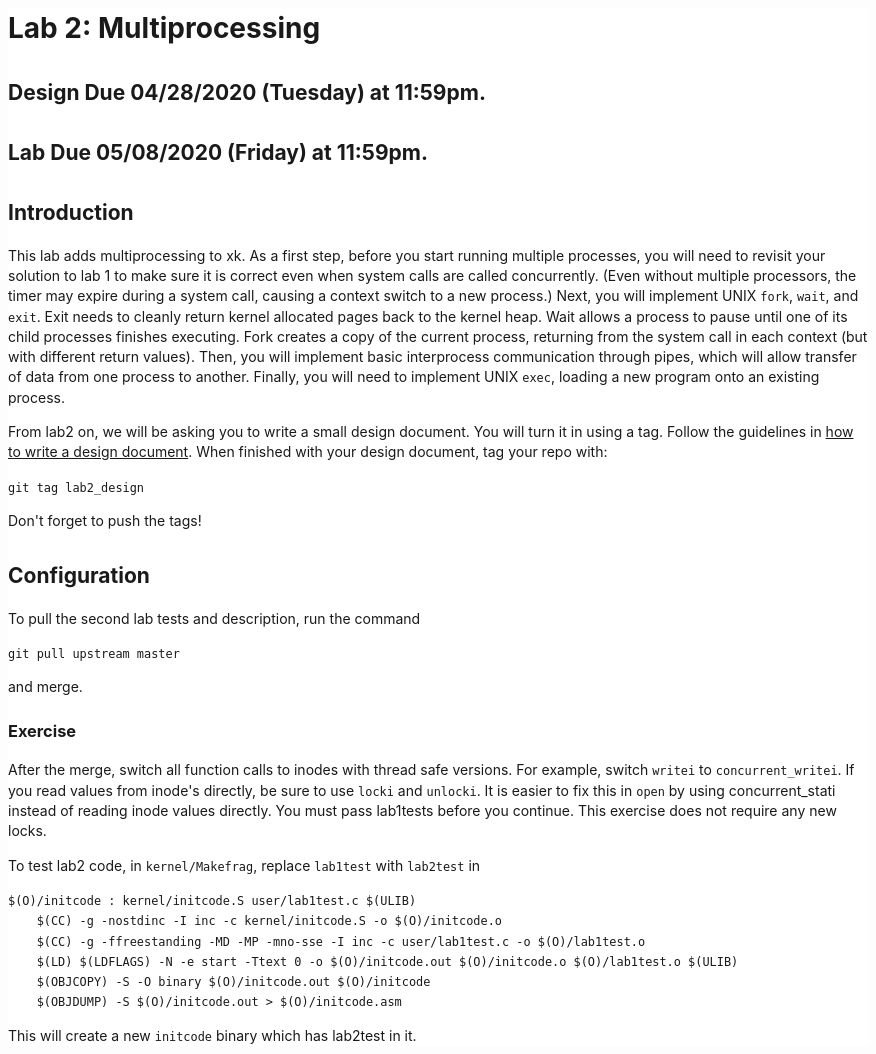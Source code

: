 # Lab 2: Multiprocessing
## Design Due 04/28/2020 (Tuesday) at 11:59pm.
## Lab Due 05/08/2020 (Friday) at 11:59pm.

## Introduction
This lab adds multiprocessing to xk. As a first step,
before you start running multiple processes, you will need
to revisit your solution to lab 1 to make sure it is correct
even when system calls are called concurrently.  (Even without
multiple processors, the timer may expire during a system call,
causing a context switch to a new process.) Next, you will implement
UNIX `fork`, `wait`, and `exit`. Exit needs to cleanly return kernel allocated
pages back to the kernel heap. Wait allows a process to pause until
one of its child processes finishes executing. Fork creates
a copy of the current process, returning from the system call in each
context (but with different return values). Then, you will implement basic
interprocess communication through pipes, which will allow transfer of data
from one process to another. Finally, you will need to implement UNIX `exec`,
loading a new program onto an existing process.

From lab2 on, we will be asking you to write a small design document. You will
turn it in using a tag. Follow the guidelines in
[how to write a design document](designdoc.md). When finished with your design
document, tag your repo with:
```
git tag lab2_design
```

Don't forget to push the tags!

## Configuration
To pull the second lab tests and description, run the command
```
git pull upstream master
```
and merge.

### Exercise
After the merge, switch all function calls to inodes with thread safe 
versions. For example, switch `writei` to `concurrent_writei`.
If you read values from inode's directly, be sure to use `locki` and `unlocki`.
It is easier to fix this in `open` by using concurrent_stati instead of reading
inode values directly.
You must pass lab1tests before you continue.
This exercise does not require any new locks.


To test lab2 code, in `kernel/Makefrag`, replace `lab1test` with `lab2test` in
```
$(O)/initcode : kernel/initcode.S user/lab1test.c $(ULIB)
	$(CC) -g -nostdinc -I inc -c kernel/initcode.S -o $(O)/initcode.o
	$(CC) -g -ffreestanding -MD -MP -mno-sse -I inc -c user/lab1test.c -o $(O)/lab1test.o
	$(LD) $(LDFLAGS) -N -e start -Ttext 0 -o $(O)/initcode.out $(O)/initcode.o $(O)/lab1test.o $(ULIB)
	$(OBJCOPY) -S -O binary $(O)/initcode.out $(O)/initcode
	$(OBJDUMP) -S $(O)/initcode.out > $(O)/initcode.asm
```
This will create a new `initcode` binary which has lab2test in it.
